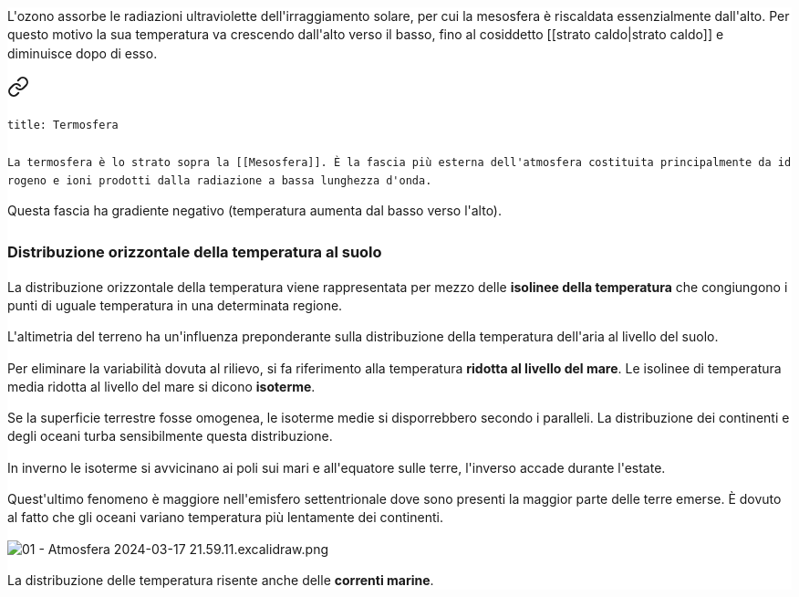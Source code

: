 L'ozono assorbe le radiazioni ultraviolette dell'irraggiamento solare, per cui la mesosfera è riscaldata essenzialmente dall'alto. Per questo motivo la sua temperatura va crescendo dall'alto verso il basso, fino al cosiddetto [[strato caldo\|strato caldo]] e diminuisce dopo di esso.



</div></div>



<div class="transclusion internal-embed is-loaded"><a class="markdown-embed-link" href="/termosfera/" aria-label="Open link"><svg xmlns="http://www.w3.org/2000/svg" width="24" height="24" viewBox="0 0 24 24" fill="none" stroke="currentColor" stroke-width="2" stroke-linecap="round" stroke-linejoin="round" class="svg-icon lucide-link"><path d="M10 13a5 5 0 0 0 7.54.54l3-3a5 5 0 0 0-7.07-7.07l-1.72 1.71"></path><path d="M14 11a5 5 0 0 0-7.54-.54l-3 3a5 5 0 0 0 7.07 7.07l1.71-1.71"></path></svg></a><div class="markdown-embed">





```ad-Definizione
title: Termosfera

La termosfera è lo strato sopra la [[Mesosfera]]. È la fascia più esterna dell'atmosfera costituita principalmente da idrogeno e ioni prodotti dalla radiazione a bassa lunghezza d'onda.

```
  
Questa fascia ha gradiente negativo (temperatura aumenta dal basso verso l'alto).

</div></div>



### Distribuzione orizzontale della temperatura al suolo

La distribuzione orizzontale della temperatura viene rappresentata per mezzo delle **isolinee della temperatura** che congiungono i punti di uguale temperatura in una determinata regione.

L'altimetria del terreno ha un'influenza preponderante sulla distribuzione della temperatura dell'aria al livello del suolo.

Per eliminare la variabilità dovuta al rilievo, si fa riferimento alla temperatura **ridotta al livello del mare**. Le isolinee di temperatura media ridotta al livello del mare si dicono **isoterme**.

Se la superficie terrestre fosse omogenea, le isoterme medie si disporrebbero secondo i paralleli.
La distribuzione dei continenti e degli oceani turba sensibilmente questa distribuzione. 

In inverno le isoterme si avvicinano ai poli sui mari e all'equatore sulle terre, l'inverso accade durante l'estate.

Quest'ultimo fenomeno è maggiore nell'emisfero settentrionale dove sono presenti la maggior parte delle terre emerse. È dovuto al fatto che gli oceani variano temperatura più lentamente dei continenti.

![01 - Atmosfera 2024-03-17 21.59.11.excalidraw.png](/img/user/Excalidraw/01%20-%20Atmosfera%202024-03-17%2021.59.11.excalidraw.png)


La distribuzione delle temperatura risente anche delle **correnti marine**.
